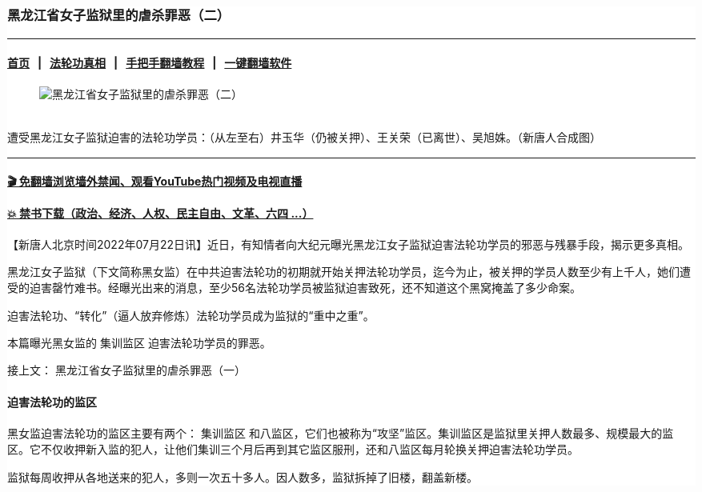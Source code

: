 ### 黑龙江省女子监狱里的虐杀罪恶（二）
------------------------

#### [首页](https://github.com/gfw-breaker/banned-news3/blob/master/README.md) &nbsp;&nbsp;|&nbsp;&nbsp; [法轮功真相](https://github.com/begood0513/basic/blob/master/README.md)  &nbsp;&nbsp;|&nbsp;&nbsp; [手把手翻墙教程](https://github.com/gfw-breaker/guides/wiki)  &nbsp;&nbsp;|&nbsp;&nbsp; [一键翻墙软件](https://github.com/gfw-breaker/nogfw/blob/master/README.md)  



<div><div class="featured_image">
 <figure>
  <img alt="黑龙江省女子监狱里的虐杀罪恶（二）" src="https://i.ntdtv.com/assets/uploads/2022/07/page-1-800x450.jpg"/>
 </figure><br/>
 <span class="caption">
  遭受黑龙江女子监狱迫害的法轮功学员：（从左至右）井玉华（仍被关押）、王关荣（已离世）、吴旭姝。（新唐人合成图）
 </span>
</div>
</div><hr/>

#### [ 🎬  免翻墙浏览墙外禁闻、观看YouTube热门视频及电视直播](https://github.com/gfw-breaker/HelloWorld)

#### [ 💥  禁书下载（政治、经济、人权、民主自由、文革、六四 ...）](https://github.com/gfw-breaker/books/blob/master/README.md)

<div><div class="post_content" itemprop="articleBody">
 <p>
  【新唐人北京时间2022年07月22日讯】近日，有知情者向大纪元曝光黑龙江女子监狱迫害法轮功学员的邪恶与残暴手段，揭示更多真相。
 </p>
 <p>
  黑龙江女子监狱（下文简称黑女监）在中共迫害法轮功的初期就开始关押法轮功学员，迄今为止，被关押的学员人数至少有上千人，她们遭受的迫害罄竹难书。经曝光出来的消息，至少56名法轮功学员被监狱迫害致死，还不知道这个黑窝掩盖了多少命案。
 </p>
 <p>
  迫害法轮功、“转化”（逼人放弃修炼）法轮功学员成为监狱的“重中之重”。
 </p>
 <p>
  本篇曝光黑女监的
  <ok href="https://www.ntdtv.com/gb/集训监区.htm">
   集训监区
  </ok>
  迫害法轮功学员的罪恶。
 </p>
 <p>
  接上文：
  <ok href="https://www.ntdtv.com/gb/2022/07/22/a103484949.html">
   黑龙江省女子监狱里的虐杀罪恶（一）
  </ok>
 </p>
 <h4>
  迫害法轮功的监区
 </h4>
 <p>
  黑女监迫害法轮功的监区主要有两个：
  <ok href="https://www.ntdtv.com/gb/集训监区.htm">
   集训监区
  </ok>
  和八监区，它们也被称为“攻坚”监区。集训监区是监狱里关押人数最多、规模最大的监区。它不仅收押新入监的犯人，让他们集训三个月后再到其它监区服刑，还和八监区每月轮换关押迫害法轮功学员。
 </p>
 <p>
  监狱每周收押从各地送来的犯人，多则一次五十多人。因人数多，监狱拆掉了旧楼，翻盖新楼。